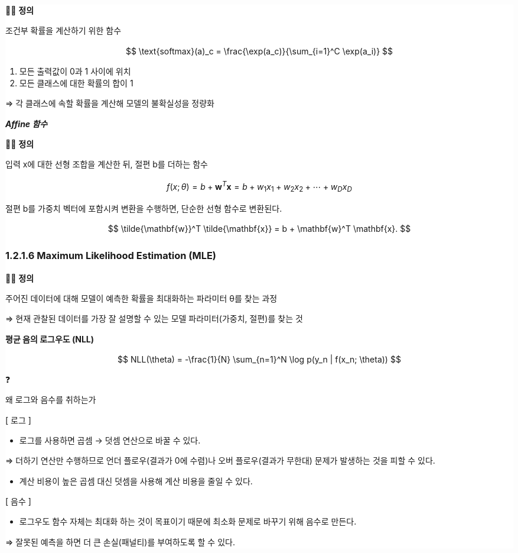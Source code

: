 👨‍🏫 **정의**

조건부 확률을 계산하기 위한 함수

$$
\text{softmax}(a)_c = \frac{\exp(a_c)}{\sum_{i=1}^C \exp(a_i)}
$$

1. 모든 출력값이 0과 1 사이에 위치
2. 모든 클래스에 대한 확률의 합이 1

⇒ 각 클래스에 속할 확률을 계산해 모델의 불확실성을 정량화

***Affine 함수***

👨‍🏫 **정의**

입력 x에 대한 선형 조합을 계산한 뒤, 절편 b를 더하는 함수

$$
f(x; \theta) = b + \mathbf{w}^T \mathbf{x} = b + w_1 x_1 + w_2 x_2 + \cdots + w_D x_D
$$

절편 b를 가중치 벡터에 포함시켜 변환을 수행하면, 단순한 선형 함수로 변환된다.

$$
\tilde{\mathbf{w}}^T \tilde{\mathbf{x}} = b + \mathbf{w}^T \mathbf{x}.
$$

### 1.2.1.6 Maximum Likelihood Estimation (MLE)

👨‍🏫 **정의**

주어진 데이터에 대해 모델이 예측한 확률을 최대화하는 파라미터 θ를 찾는 과정 

⇒ 현재 관찰된 데이터를 가장 잘 설명할 수 있는 모델 파라미터(가중치, 절편)를 찾는 것

**평균 음의 로그우도 (NLL)**

$$
NLL(\theta) = -\frac{1}{N} \sum_{n=1}^N \log p(y_n | f(x_n; \theta))
$$

<aside>
❓

왜 로그와 음수를 취하는가

[ 로그 ] 

- 로그를 사용하면 곱셈 → 덧셈 연산으로 바꿀 수 있다.

⇒ 더하기 연산만 수행하므로 언더 플로우(결과가 0에 수렴)나 오버 플로우(결과가 무한대) 문제가 발생하는 것을 피할 수 있다. 

- 계산 비용이 높은 곱셈 대신 덧셈을 사용해 계산 비용을 줄일 수 있다.

[ 음수 ] 

- 로그우도 함수 자체는 최대화 하는 것이 목표이기 때문에 최소화 문제로 바꾸기 위해 음수로 만든다.

⇒ 잘못된 예측을 하면 더 큰 손실(패널티)를 부여하도록 할 수 있다.
